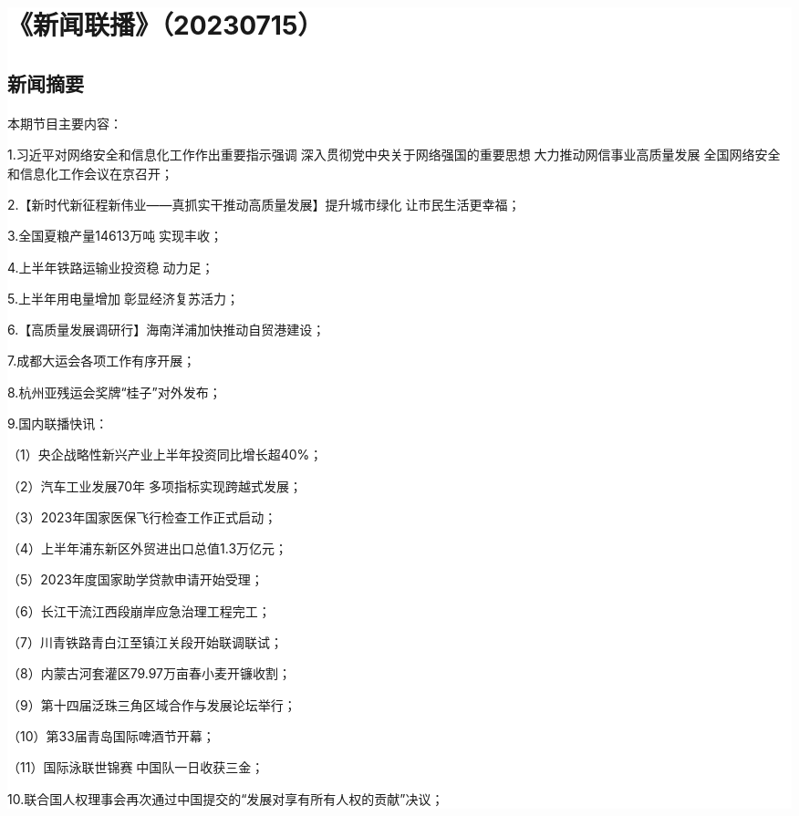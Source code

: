 # 《新闻联播》（20230715）

## 新闻摘要

本期节目主要内容：


1.习近平对网络安全和信息化工作作出重要指示强调 深入贯彻党中央关于网络强国的重要思想 大力推动网信事业高质量发展 全国网络安全和信息化工作会议在京召开；


2.【新时代新征程新伟业——真抓实干推动高质量发展】提升城市绿化 让市民生活更幸福；


3.全国夏粮产量14613万吨 实现丰收；


4.上半年铁路运输业投资稳 动力足；


5.上半年用电量增加 彰显经济复苏活力；


6.【高质量发展调研行】海南洋浦加快推动自贸港建设；


7.成都大运会各项工作有序开展；


8.杭州亚残运会奖牌“桂子”对外发布；


9.国内联播快讯：


（1）央企战略性新兴产业上半年投资同比增长超40%；


（2）汽车工业发展70年 多项指标实现跨越式发展；


（3）2023年国家医保飞行检查工作正式启动；


（4）上半年浦东新区外贸进出口总值1.3万亿元；


（5）2023年度国家助学贷款申请开始受理；


（6）长江干流江西段崩岸应急治理工程完工；


（7）川青铁路青白江至镇江关段开始联调联试；


（8）内蒙古河套灌区79.97万亩春小麦开镰收割；


（9）第十四届泛珠三角区域合作与发展论坛举行；


（10）第33届青岛国际啤酒节开幕；


（11）国际泳联世锦赛 中国队一日收获三金；


10.联合国人权理事会再次通过中国提交的“发展对享有所有人权的贡献”决议；

